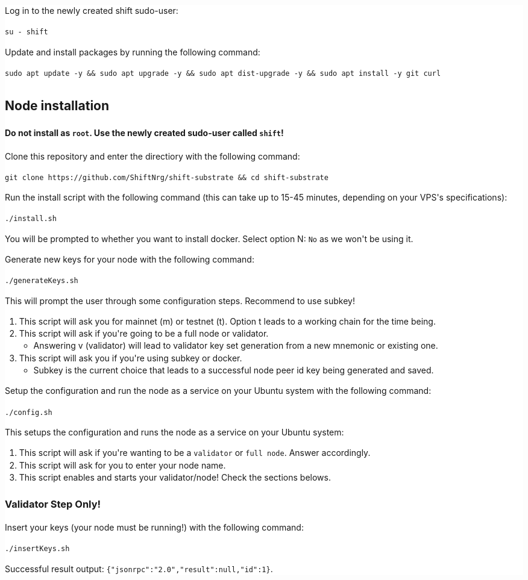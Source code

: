 Log in to the newly created shift sudo-user:
```
su - shift
```
Update and install packages by running the following command:
```
sudo apt update -y && sudo apt upgrade -y && sudo apt dist-upgrade -y && sudo apt install -y git curl
```

## Node installation
#### Do not install as `root`. Use the newly created sudo-user called `shift`!

Clone this repository and enter the directiory with the following command: 
```
git clone https://github.com/ShiftNrg/shift-substrate && cd shift-substrate
```
Run the install script with the following command (this can take up to 15-45 minutes, depending on your VPS's specifications):
```
./install.sh
```
You will be prompted to whether you want to install docker. Select option N: `No` as we won't be using it.

Generate new keys for your node with the following command:
```
./generateKeys.sh
```
This will prompt the user through some configuration steps. Recommend to use subkey!
   1. This script will ask you for mainnet (m) or testnet (t). Option t leads to a working chain for the time being.
   2. This script will ask if you're going to be a full node or validator. 
      * Answering v (validator) will lead to validator key set generation from a new mnemonic or existing one.
   3. This script will ask you if you're using subkey or docker.
      * Subkey is the current choice that leads to a successful node peer id key being generated and saved.

Setup the configuration and run the node as a service on your Ubuntu system with the following command:
```
./config.sh
```
This setups the configuration and runs the node as a service on your Ubuntu system:
   1. This script will ask if you're wanting to be a `validator` or `full node`. Answer accordingly. 
   2. This script will ask for you to enter your node name.
   3. This script enables and starts your validator/node! Check the sections belows.

### Validator Step Only!

Insert your keys (your node must be running!) with the following command:
```
./insertKeys.sh
```
Successful result output: `{"jsonrpc":"2.0","result":null,"id":1}`.
